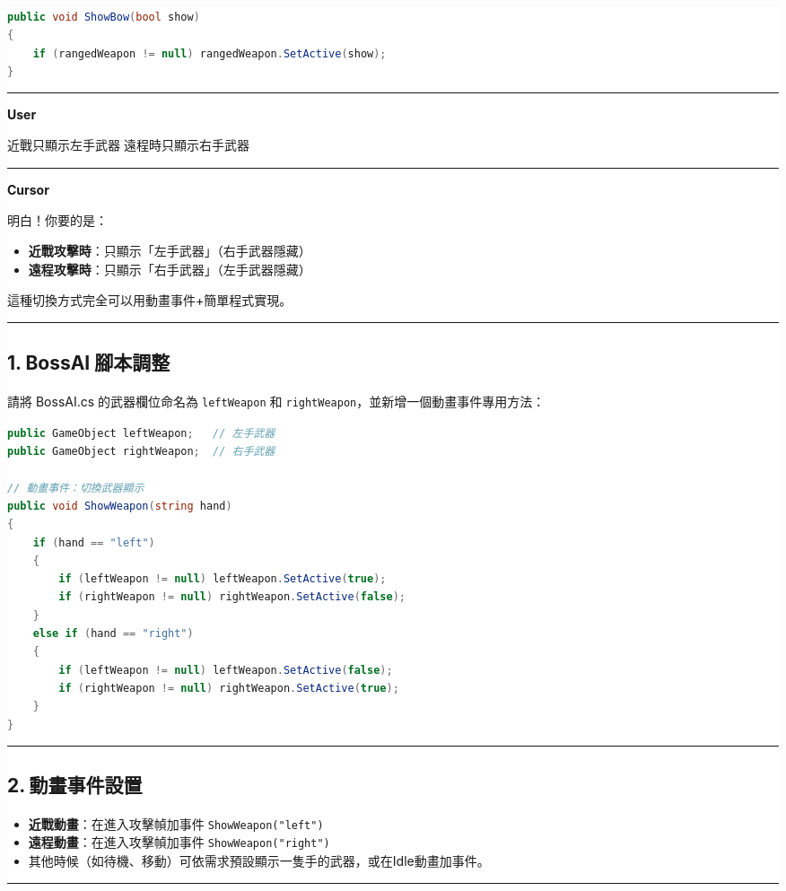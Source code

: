 ```csharp
public void ShowBow(bool show)
{
    if (rangedWeapon != null) rangedWeapon.SetActive(show);
}
```

---

**User**

近戰只顯示左手武器 遠程時只顯示右手武器

---

**Cursor**

明白！你要的是：

- **近戰攻擊時**：只顯示「左手武器」（右手武器隱藏）
- **遠程攻擊時**：只顯示「右手武器」（左手武器隱藏）

這種切換方式完全可以用動畫事件+簡單程式實現。

---

## 1. BossAI 腳本調整

請將 BossAI.cs 的武器欄位命名為 `leftWeapon` 和 `rightWeapon`，並新增一個動畫事件專用方法：

```csharp
public GameObject leftWeapon;   // 左手武器
public GameObject rightWeapon;  // 右手武器

// 動畫事件：切換武器顯示
public void ShowWeapon(string hand)
{
    if (hand == "left")
    {
        if (leftWeapon != null) leftWeapon.SetActive(true);
        if (rightWeapon != null) rightWeapon.SetActive(false);
    }
    else if (hand == "right")
    {
        if (leftWeapon != null) leftWeapon.SetActive(false);
        if (rightWeapon != null) rightWeapon.SetActive(true);
    }
}
```

---

## 2. 動畫事件設置

- **近戰動畫**：在進入攻擊幀加事件 `ShowWeapon("left")`
- **遠程動畫**：在進入攻擊幀加事件 `ShowWeapon("right")`
- 其他時候（如待機、移動）可依需求預設顯示一隻手的武器，或在Idle動畫加事件。

---